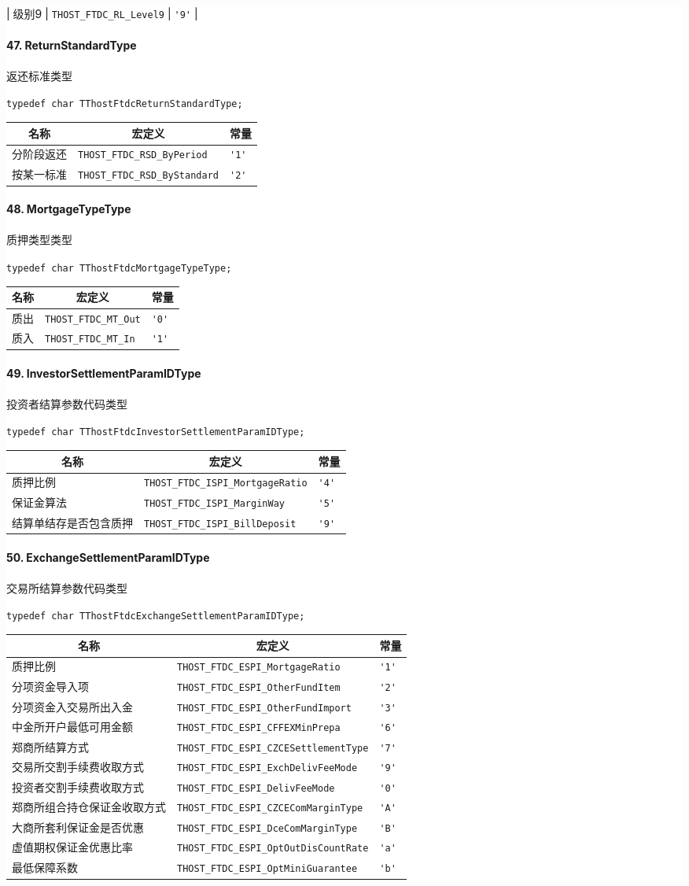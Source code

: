 | 级别9 | `THOST_FTDC_RL_Level9` | `'9'` |

#### 47. ReturnStandardType

返还标准类型

`typedef char TThostFtdcReturnStandardType;`

|名称|宏定义|常量|
|--|--|--|
| 分阶段返还 | `THOST_FTDC_RSD_ByPeriod` | `'1'` |
| 按某一标准 | `THOST_FTDC_RSD_ByStandard` | `'2'` |

#### 48. MortgageTypeType

质押类型类型

`typedef char TThostFtdcMortgageTypeType;`

|名称|宏定义|常量|
|--|--|--|
| 质出 | `THOST_FTDC_MT_Out` | `'0'` |
| 质入 | `THOST_FTDC_MT_In` | `'1'` |

#### 49. InvestorSettlementParamIDType

投资者结算参数代码类型

`typedef char TThostFtdcInvestorSettlementParamIDType;`

|名称|宏定义|常量|
|--|--|--|
| 质押比例 | `THOST_FTDC_ISPI_MortgageRatio` | `'4'` |
| 保证金算法 | `THOST_FTDC_ISPI_MarginWay` | `'5'` |
| 结算单结存是否包含质押 | `THOST_FTDC_ISPI_BillDeposit` | `'9'` |

#### 50. ExchangeSettlementParamIDType

交易所结算参数代码类型

`typedef char TThostFtdcExchangeSettlementParamIDType;`

|名称|宏定义|常量|
|--|--|--|
| 质押比例 | `THOST_FTDC_ESPI_MortgageRatio` | `'1'` |
| 分项资金导入项 | `THOST_FTDC_ESPI_OtherFundItem` | `'2'` |
| 分项资金入交易所出入金 | `THOST_FTDC_ESPI_OtherFundImport` | `'3'` |
| 中金所开户最低可用金额 | `THOST_FTDC_ESPI_CFFEXMinPrepa` | `'6'` |
| 郑商所结算方式 | `THOST_FTDC_ESPI_CZCESettlementType` | `'7'` |
| 交易所交割手续费收取方式 | `THOST_FTDC_ESPI_ExchDelivFeeMode` | `'9'` |
| 投资者交割手续费收取方式 | `THOST_FTDC_ESPI_DelivFeeMode` | `'0'` |
| 郑商所组合持仓保证金收取方式 | `THOST_FTDC_ESPI_CZCEComMarginType` | `'A'` |
| 大商所套利保证金是否优惠 | `THOST_FTDC_ESPI_DceComMarginType` | `'B'` |
| 虚值期权保证金优惠比率 | `THOST_FTDC_ESPI_OptOutDisCountRate` | `'a'` |
| 最低保障系数 | `THOST_FTDC_ESPI_OptMiniGuarantee` | `'b'` |
